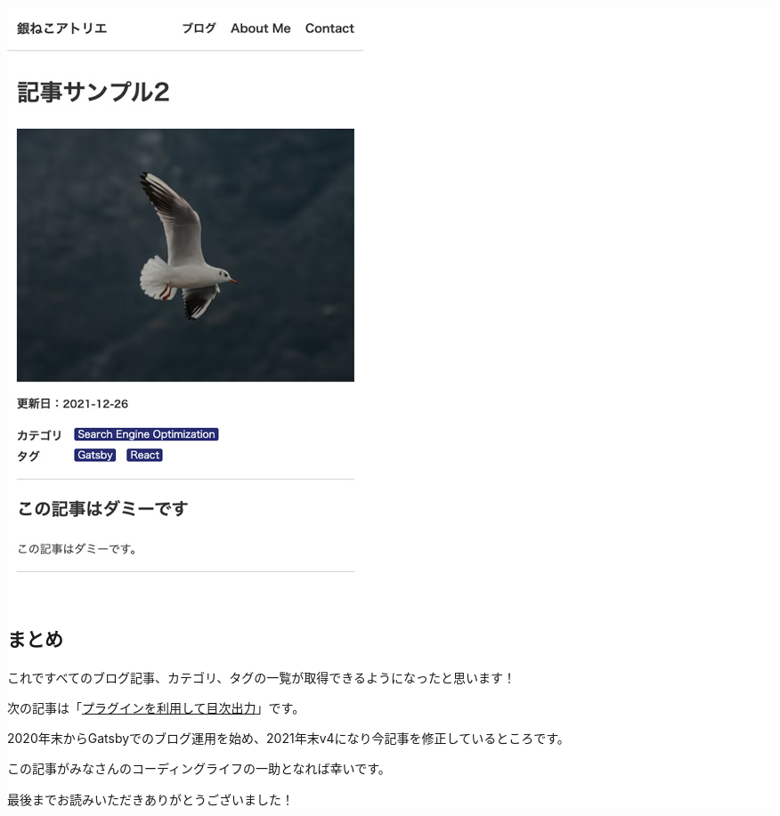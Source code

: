 ![](./images/12/entry408-9.jpg)

## まとめ
これですべてのブログ記事、カテゴリ、タグの一覧が取得できるようになったと思います！

次の記事は「[プラグインを利用して目次出力](/blogs/entry410/)」です。

2020年末からGatsbyでのブログ運用を始め、2021年末v4になり今記事を修正しているところです。

<msg txt="できるだけ早く全記事修正します。生暖かい目で見守ってください。"></msg>

この記事がみなさんのコーディングライフの一助となれば幸いです。

最後までお読みいただきありがとうございました！
